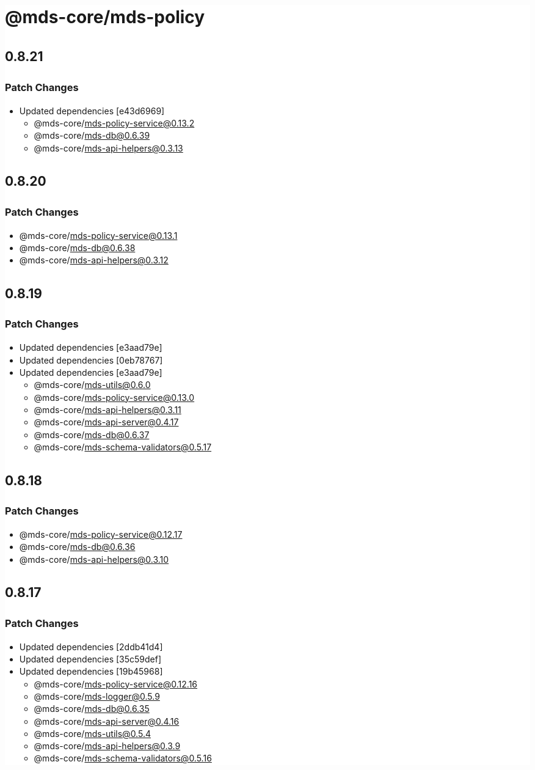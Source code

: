# @mds-core/mds-policy

## 0.8.21

### Patch Changes

- Updated dependencies [e43d6969]
  - @mds-core/mds-policy-service@0.13.2
  - @mds-core/mds-db@0.6.39
  - @mds-core/mds-api-helpers@0.3.13

## 0.8.20

### Patch Changes

- @mds-core/mds-policy-service@0.13.1
- @mds-core/mds-db@0.6.38
- @mds-core/mds-api-helpers@0.3.12

## 0.8.19

### Patch Changes

- Updated dependencies [e3aad79e]
- Updated dependencies [0eb78767]
- Updated dependencies [e3aad79e]
  - @mds-core/mds-utils@0.6.0
  - @mds-core/mds-policy-service@0.13.0
  - @mds-core/mds-api-helpers@0.3.11
  - @mds-core/mds-api-server@0.4.17
  - @mds-core/mds-db@0.6.37
  - @mds-core/mds-schema-validators@0.5.17

## 0.8.18

### Patch Changes

- @mds-core/mds-policy-service@0.12.17
- @mds-core/mds-db@0.6.36
- @mds-core/mds-api-helpers@0.3.10

## 0.8.17

### Patch Changes

- Updated dependencies [2ddb41d4]
- Updated dependencies [35c59def]
- Updated dependencies [19b45968]
  - @mds-core/mds-policy-service@0.12.16
  - @mds-core/mds-logger@0.5.9
  - @mds-core/mds-db@0.6.35
  - @mds-core/mds-api-server@0.4.16
  - @mds-core/mds-utils@0.5.4
  - @mds-core/mds-api-helpers@0.3.9
  - @mds-core/mds-schema-validators@0.5.16
